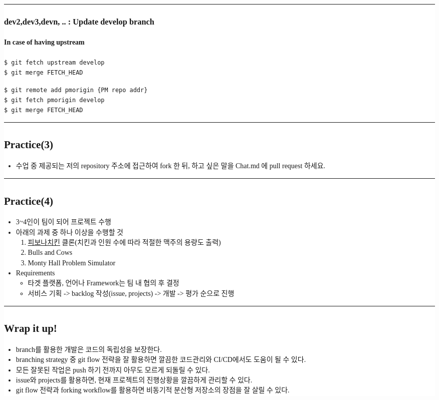 
---

### dev2,dev3,devn, .. : Update develop branch

#### In case of having upstream

```shell
$ git fetch upstream develop
$ git merge FETCH_HEAD
```

```shell
$ git remote add pmorigin {PM repo addr}
$ git fetch pmorigin develop
$ git merge FETCH_HEAD
```

---

## Practice(3)

- 수업 중 제공되는 저의 repository 주소에 접근하여 fork 한 뒤, 하고 싶은 말을 Chat.md 에 pull request 하세요.

---

## Practice(4)

- 3~4인이 팀이 되어 프로젝트 수행
- 아래의 과제 중 하나 이상을 수행할 것
  1. [피보나치킨](https:fibonachicken.herokuapp.com/) 클론(치킨과 인원 수에 따라 적절한 맥주의 용량도 출력)
  2. Bulls and Cows
  3. Monty Hall Problem Simulator
- Requirements
  - 타겟 플랫폼, 언어나 Framework는 팀 내 협의 후 결정
  - 서비스 기획 -> backlog 작성(issue, projects) -> 개발 -> 평가 순으로 진행

---

## Wrap it up!

- branch를 활용한 개발은 코드의 독립성을 보장한다.
- branching strategy 중 git flow 전략을 잘 활용하면 깔끔한 코드관리와 CI/CD에서도 도움이 될 수 있다.
- 모든 잘못된 작업은 push 하기 전까지 아무도 모르게 되돌릴 수 있다.
- issue와 projects를 활용하면, 현재 프로젝트의 진행상황을 깔끔하게 관리할 수 있다.
- git flow 전략과 forking workflow를 활용하면 비동기적 분산형 저장소의 장점을 잘 살릴 수 있다.

<link href="https://fonts.googleapis.com/css?family=Nanum+Gothic:400,800" rel="stylesheet">
<link rel='stylesheet' href='//cdn.jsdelivr.net/npm/hack-font@3.3.0/build/web/hack-subset.css'>

<style>
h1,h2,h3,h4,h5,h6,
p,li, dd, table > * > * {
font-family: 'Nanum Gothic', Gothic;
}
span, pre {
font-family: 'Hack', monospace;
}
</style>